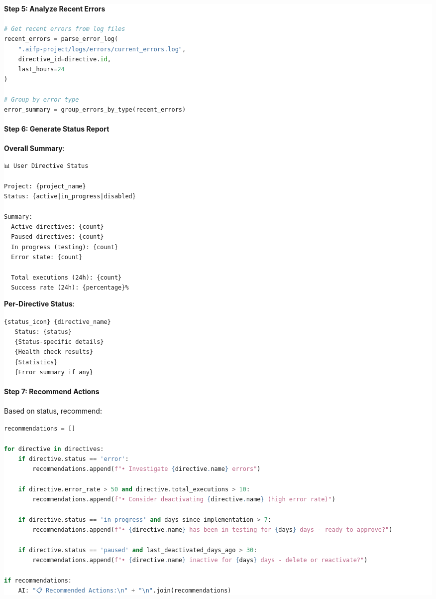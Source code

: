 #### Step 5: Analyze Recent Errors

```python
# Get recent errors from log files
recent_errors = parse_error_log(
    ".aifp-project/logs/errors/current_errors.log",
    directive_id=directive.id,
    last_hours=24
)

# Group by error type
error_summary = group_errors_by_type(recent_errors)
```

#### Step 6: Generate Status Report

**Overall Summary**:
```
📊 User Directive Status

Project: {project_name}
Status: {active|in_progress|disabled}

Summary:
  Active directives: {count}
  Paused directives: {count}
  In progress (testing): {count}
  Error state: {count}

  Total executions (24h): {count}
  Success rate (24h): {percentage}%
```

**Per-Directive Status**:
```
{status_icon} {directive_name}
   Status: {status}
   {Status-specific details}
   {Health check results}
   {Statistics}
   {Error summary if any}
```

#### Step 7: Recommend Actions

Based on status, recommend:
```python
recommendations = []

for directive in directives:
    if directive.status == 'error':
        recommendations.append(f"• Investigate {directive.name} errors")

    if directive.error_rate > 50 and directive.total_executions > 10:
        recommendations.append(f"• Consider deactivating {directive.name} (high error rate)")

    if directive.status == 'in_progress' and days_since_implementation > 7:
        recommendations.append(f"• {directive.name} has been in testing for {days} days - ready to approve?")

    if directive.status == 'paused' and last_deactivated_days_ago > 30:
        recommendations.append(f"• {directive.name} inactive for {days} days - delete or reactivate?")

if recommendations:
    AI: "📋 Recommended Actions:\n" + "\n".join(recommendations)
```